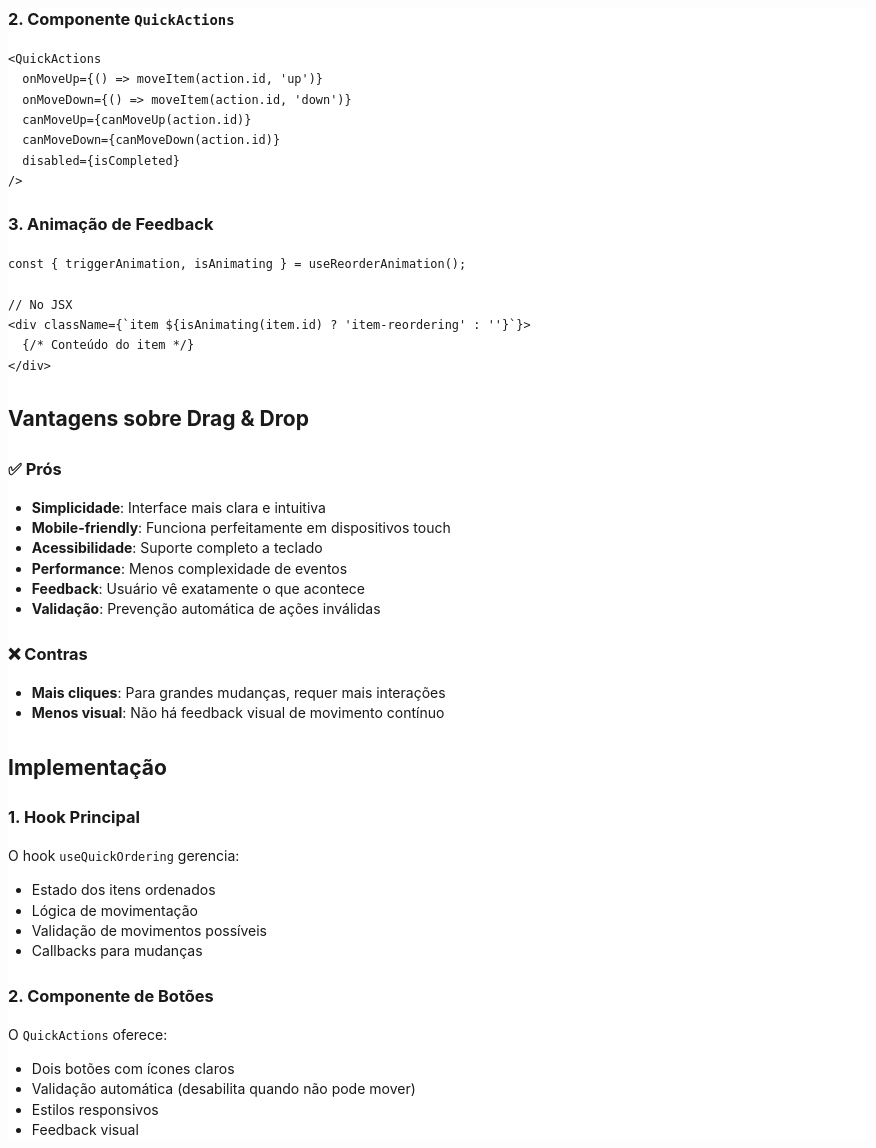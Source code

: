 ### 2. Componente `QuickActions`

```tsx
<QuickActions
  onMoveUp={() => moveItem(action.id, 'up')}
  onMoveDown={() => moveItem(action.id, 'down')}
  canMoveUp={canMoveUp(action.id)}
  canMoveDown={canMoveDown(action.id)}
  disabled={isCompleted}
/>
```

### 3. Animação de Feedback

```tsx
const { triggerAnimation, isAnimating } = useReorderAnimation();

// No JSX
<div className={`item ${isAnimating(item.id) ? 'item-reordering' : ''}`}>
  {/* Conteúdo do item */}
</div>
```

## Vantagens sobre Drag & Drop

### ✅ Prós
- **Simplicidade**: Interface mais clara e intuitiva
- **Mobile-friendly**: Funciona perfeitamente em dispositivos touch
- **Acessibilidade**: Suporte completo a teclado
- **Performance**: Menos complexidade de eventos
- **Feedback**: Usuário vê exatamente o que acontece
- **Validação**: Prevenção automática de ações inválidas

### ❌ Contras
- **Mais cliques**: Para grandes mudanças, requer mais interações
- **Menos visual**: Não há feedback visual de movimento contínuo

## Implementação

### 1. Hook Principal

O hook `useQuickOrdering` gerencia:
- Estado dos itens ordenados
- Lógica de movimentação
- Validação de movimentos possíveis
- Callbacks para mudanças

### 2. Componente de Botões

O `QuickActions` oferece:
- Dois botões com ícones claros
- Validação automática (desabilita quando não pode mover)
- Estilos responsivos
- Feedback visual
